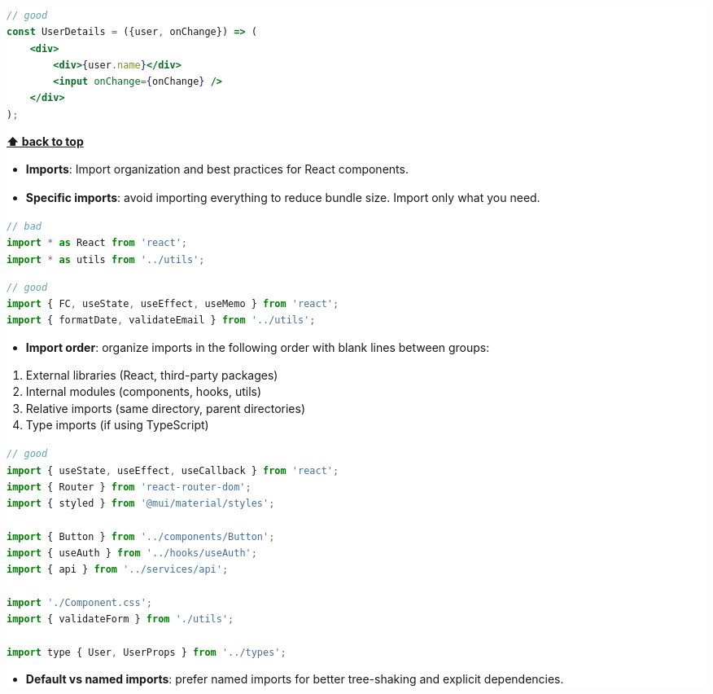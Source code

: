 ```jsx
// good
const UserDetails = ({user, onChange}) => (
    <div>
        <div>{user.name}</div>
        <input onChange={onChange} />
    </div>
);
```

**[⬆ back to top](#table-of-contents)**

- **Imports**: Import organization and best practices for React components.

<a name="imports--specific"></a>
- **Specific imports**: avoid importing everything to reduce bundle size. Import only what you need.

```js
// bad
import * as React from 'react';
import * as utils from '../utils';
```

```js
// good
import { FC, useState, useEffect, useMemo } from 'react';
import { formatDate, validateEmail } from '../utils';
```

<a name="imports--order"></a>
- **Import order**: organize imports in the following order with blank lines between groups:

1. External libraries (React, third-party packages)
2. Internal modules (components, hooks, utils)
3. Relative imports (same directory, parent directories)
4. Type imports (if using TypeScript)

```js
// good
import { useState, useEffect, useCallback } from 'react';
import { Router } from 'react-router-dom';
import { styled } from '@mui/material/styles';

import { Button } from '../components/Button';
import { useAuth } from '../hooks/useAuth';
import { api } from '../services/api';

import './Component.css';
import { validateForm } from './utils';

import type { User, UserProps } from '../types';
```

<a name="imports--default"></a>
- **Default vs named imports**: prefer named imports for better tree-shaking and explicit dependencies.
